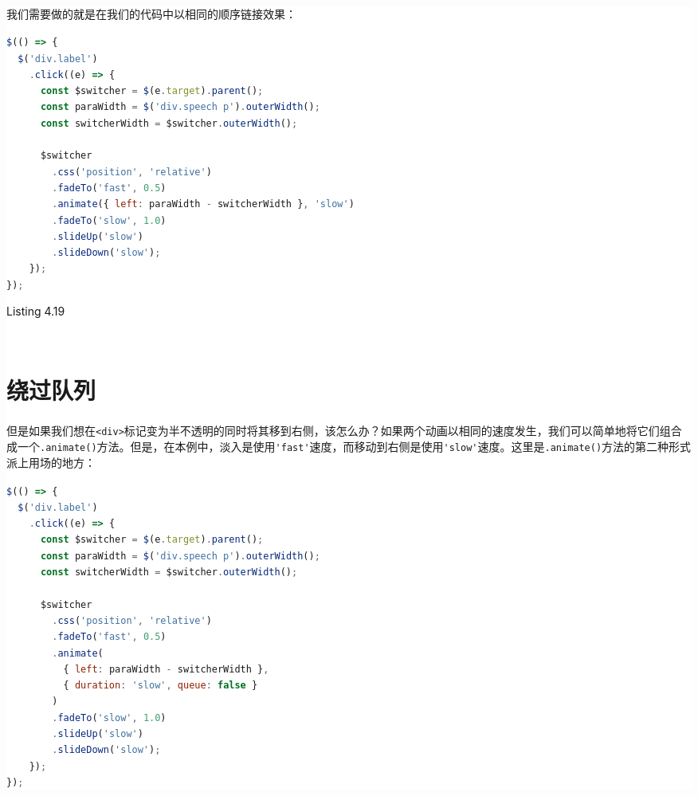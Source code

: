 我们需要做的就是在我们的代码中以相同的顺序链接效果：

```js
$(() => {
  $('div.label')
    .click((e) => {
      const $switcher = $(e.target).parent();
      const paraWidth = $('div.speech p').outerWidth();
      const switcherWidth = $switcher.outerWidth();

      $switcher
        .css('position', 'relative')
        .fadeTo('fast', 0.5)
        .animate({ left: paraWidth - switcherWidth }, 'slow')
        .fadeTo('slow', 1.0)
        .slideUp('slow')
        .slideDown('slow');
    }); 
}); 

```

Listing 4.19

<footer style="margin-top: 5em;">

# 绕过队列

但是如果我们想在`<div>`标记变为半不透明的同时将其移到右侧，该怎么办？如果两个动画以相同的速度发生，我们可以简单地将它们组合成一个`.animate()`方法。但是，在本例中，淡入是使用`'fast'`速度，而移动到右侧是使用`'slow'`速度。这里是`.animate()`方法的第二种形式派上用场的地方：

```js
$(() => {
  $('div.label')
    .click((e) => {
      const $switcher = $(e.target).parent();
      const paraWidth = $('div.speech p').outerWidth();
      const switcherWidth = $switcher.outerWidth();

      $switcher
        .css('position', 'relative')
        .fadeTo('fast', 0.5)
        .animate(
          { left: paraWidth - switcherWidth },
          { duration: 'slow', queue: false }
        )
        .fadeTo('slow', 1.0)
        .slideUp('slow')
        .slideDown('slow');
    }); 
}); 

```
